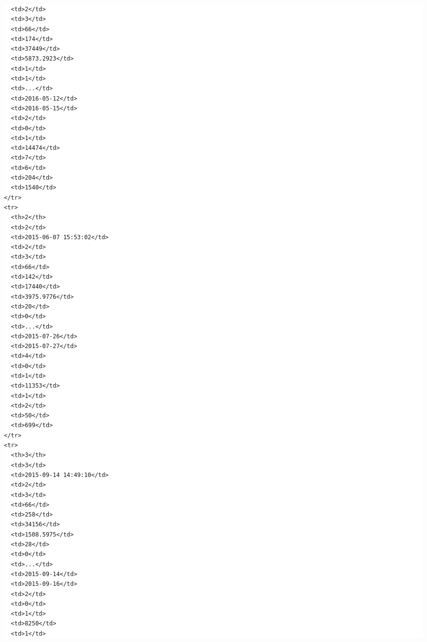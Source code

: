       <td>2</td>
      <td>3</td>
      <td>66</td>
      <td>174</td>
      <td>37449</td>
      <td>5873.2923</td>
      <td>1</td>
      <td>1</td>
      <td>...</td>
      <td>2016-05-12</td>
      <td>2016-05-15</td>
      <td>2</td>
      <td>0</td>
      <td>1</td>
      <td>14474</td>
      <td>7</td>
      <td>6</td>
      <td>204</td>
      <td>1540</td>
    </tr>
    <tr>
      <th>2</th>
      <td>2</td>
      <td>2015-06-07 15:53:02</td>
      <td>2</td>
      <td>3</td>
      <td>66</td>
      <td>142</td>
      <td>17440</td>
      <td>3975.9776</td>
      <td>20</td>
      <td>0</td>
      <td>...</td>
      <td>2015-07-26</td>
      <td>2015-07-27</td>
      <td>4</td>
      <td>0</td>
      <td>1</td>
      <td>11353</td>
      <td>1</td>
      <td>2</td>
      <td>50</td>
      <td>699</td>
    </tr>
    <tr>
      <th>3</th>
      <td>3</td>
      <td>2015-09-14 14:49:10</td>
      <td>2</td>
      <td>3</td>
      <td>66</td>
      <td>258</td>
      <td>34156</td>
      <td>1508.5975</td>
      <td>28</td>
      <td>0</td>
      <td>...</td>
      <td>2015-09-14</td>
      <td>2015-09-16</td>
      <td>2</td>
      <td>0</td>
      <td>1</td>
      <td>8250</td>
      <td>1</td>